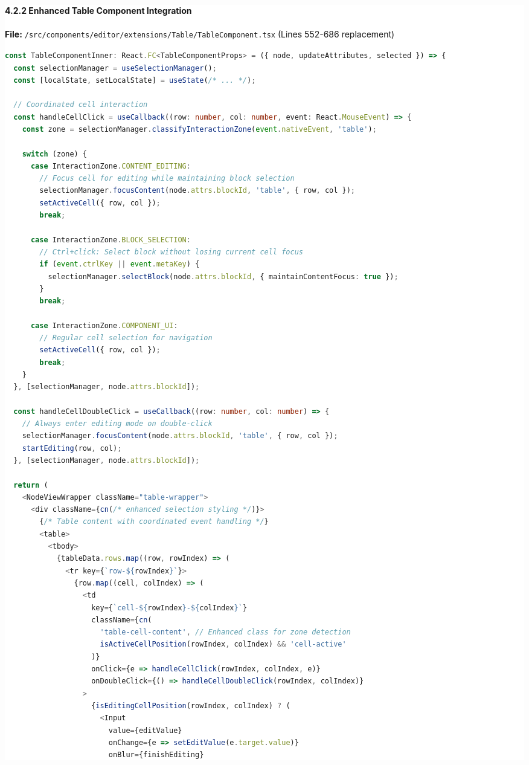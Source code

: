 #### 4.2.2 Enhanced Table Component Integration

**File:** `/src/components/editor/extensions/Table/TableComponent.tsx` (Lines 552-686 replacement)

```typescript
const TableComponentInner: React.FC<TableComponentProps> = ({ node, updateAttributes, selected }) => {
  const selectionManager = useSelectionManager();
  const [localState, setLocalState] = useState(/* ... */);

  // Coordinated cell interaction
  const handleCellClick = useCallback((row: number, col: number, event: React.MouseEvent) => {
    const zone = selectionManager.classifyInteractionZone(event.nativeEvent, 'table');

    switch (zone) {
      case InteractionZone.CONTENT_EDITING:
        // Focus cell for editing while maintaining block selection
        selectionManager.focusContent(node.attrs.blockId, 'table', { row, col });
        setActiveCell({ row, col });
        break;

      case InteractionZone.BLOCK_SELECTION:
        // Ctrl+click: Select block without losing current cell focus
        if (event.ctrlKey || event.metaKey) {
          selectionManager.selectBlock(node.attrs.blockId, { maintainContentFocus: true });
        }
        break;

      case InteractionZone.COMPONENT_UI:
        // Regular cell selection for navigation
        setActiveCell({ row, col });
        break;
    }
  }, [selectionManager, node.attrs.blockId]);

  const handleCellDoubleClick = useCallback((row: number, col: number) => {
    // Always enter editing mode on double-click
    selectionManager.focusContent(node.attrs.blockId, 'table', { row, col });
    startEditing(row, col);
  }, [selectionManager, node.attrs.blockId]);

  return (
    <NodeViewWrapper className="table-wrapper">
      <div className={cn(/* enhanced selection styling */)}>
        {/* Table content with coordinated event handling */}
        <table>
          <tbody>
            {tableData.rows.map((row, rowIndex) => (
              <tr key={`row-${rowIndex}`}>
                {row.map((cell, colIndex) => (
                  <td
                    key={`cell-${rowIndex}-${colIndex}`}
                    className={cn(
                      'table-cell-content', // Enhanced class for zone detection
                      isActiveCellPosition(rowIndex, colIndex) && 'cell-active'
                    )}
                    onClick={e => handleCellClick(rowIndex, colIndex, e)}
                    onDoubleClick={() => handleCellDoubleClick(rowIndex, colIndex)}
                  >
                    {isEditingCellPosition(rowIndex, colIndex) ? (
                      <Input
                        value={editValue}
                        onChange={e => setEditValue(e.target.value)}
                        onBlur={finishEditing}
```